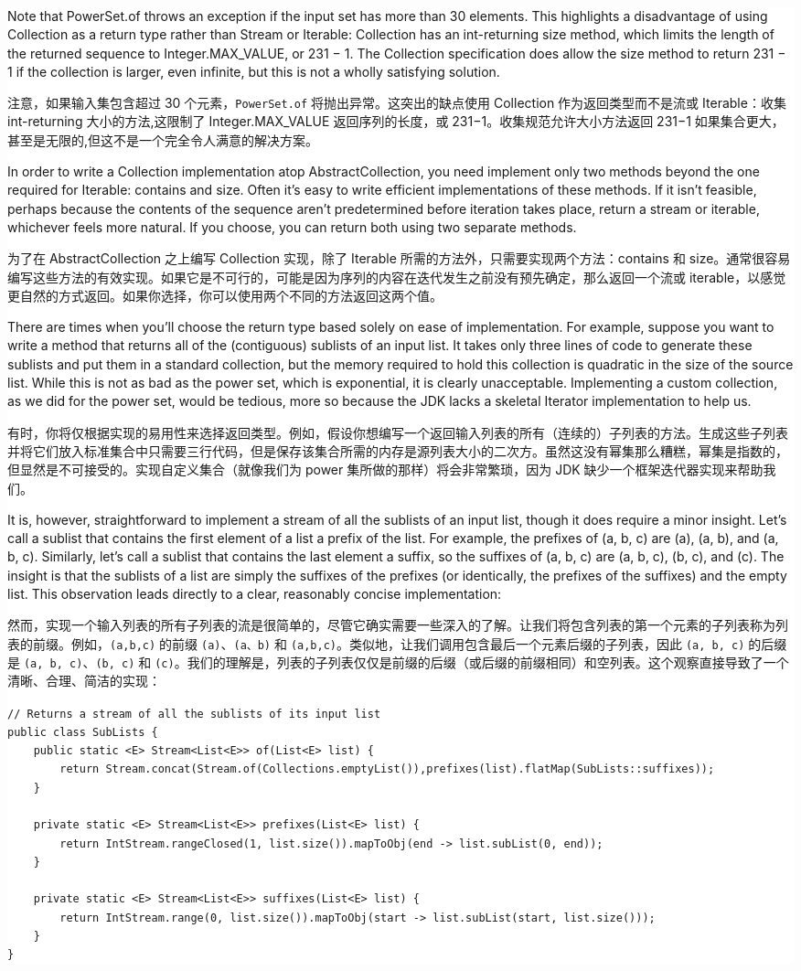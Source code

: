 Note that PowerSet.of throws an exception if the input set has more than 30 elements. This highlights a disadvantage of using Collection as a return type rather than Stream or Iterable: Collection has an int-returning size method, which limits the length of the returned sequence to Integer.MAX_VALUE, or 231 − 1. The Collection specification does allow the size method to return 231 − 1 if the collection is larger, even infinite, but this is not a wholly satisfying solution.

注意，如果输入集包含超过 30 个元素，`PowerSet.of` 将抛出异常。这突出的缺点使用 Collection 作为返回类型而不是流或 Iterable：收集 int-returning 大小的方法,这限制了 Integer.MAX_VALUE 返回序列的长度，或 231−1。收集规范允许大小方法返回 231−1 如果集合更大，甚至是无限的,但这不是一个完全令人满意的解决方案。

In order to write a Collection implementation atop AbstractCollection, you need implement only two methods beyond the one required for Iterable: contains and size. Often it’s easy to write efficient implementations of these methods. If it isn’t feasible, perhaps because the contents of the sequence aren’t predetermined before iteration takes place, return a stream or iterable, whichever feels more natural. If you choose, you can return both using two separate methods.

为了在 AbstractCollection 之上编写 Collection 实现，除了 Iterable 所需的方法外，只需要实现两个方法：contains 和 size。通常很容易编写这些方法的有效实现。如果它是不可行的，可能是因为序列的内容在迭代发生之前没有预先确定，那么返回一个流或 iterable，以感觉更自然的方式返回。如果你选择，你可以使用两个不同的方法返回这两个值。

There are times when you’ll choose the return type based solely on ease of implementation. For example, suppose you want to write a method that returns all of the (contiguous) sublists of an input list. It takes only three lines of code to generate these sublists and put them in a standard collection, but the memory required to hold this collection is quadratic in the size of the source list. While this is not as bad as the power set, which is exponential, it is clearly unacceptable. Implementing a custom collection, as we did for the power set, would be tedious, more so because the JDK lacks a skeletal Iterator implementation to help us.

有时，你将仅根据实现的易用性来选择返回类型。例如，假设你想编写一个返回输入列表的所有（连续的）子列表的方法。生成这些子列表并将它们放入标准集合中只需要三行代码，但是保存该集合所需的内存是源列表大小的二次方。虽然这没有幂集那么糟糕，幂集是指数的，但显然是不可接受的。实现自定义集合（就像我们为 power 集所做的那样）将会非常繁琐，因为 JDK 缺少一个框架迭代器实现来帮助我们。

It is, however, straightforward to implement a stream of all the sublists of an input list, though it does require a minor insight. Let’s call a sublist that contains the first element of a list a prefix of the list. For example, the prefixes of (a, b, c) are (a), (a, b), and (a, b, c). Similarly, let’s call a sublist that contains the last element a suffix, so the suffixes of (a, b, c) are (a, b, c), (b, c), and (c). The insight is that the sublists of a list are simply the suffixes of the prefixes (or identically, the prefixes of the suffixes) and the empty list. This observation leads directly to a clear, reasonably concise implementation:

然而，实现一个输入列表的所有子列表的流是很简单的，尽管它确实需要一些深入的了解。让我们将包含列表的第一个元素的子列表称为列表的前缀。例如，`(a,b,c)` 的前缀 `(a)`、`(a、b)` 和 `(a,b,c)`。类似地，让我们调用包含最后一个元素后缀的子列表，因此 `(a, b, c)` 的后缀是 `(a, b, c)`、`(b, c)` 和 `(c)`。我们的理解是，列表的子列表仅仅是前缀的后缀（或后缀的前缀相同）和空列表。这个观察直接导致了一个清晰、合理、简洁的实现：

```
// Returns a stream of all the sublists of its input list
public class SubLists {
    public static <E> Stream<List<E>> of(List<E> list) {
        return Stream.concat(Stream.of(Collections.emptyList()),prefixes(list).flatMap(SubLists::suffixes));
    }

    private static <E> Stream<List<E>> prefixes(List<E> list) {
        return IntStream.rangeClosed(1, list.size()).mapToObj(end -> list.subList(0, end));
    }

    private static <E> Stream<List<E>> suffixes(List<E> list) {
        return IntStream.range(0, list.size()).mapToObj(start -> list.subList(start, list.size()));
    }
}
```
